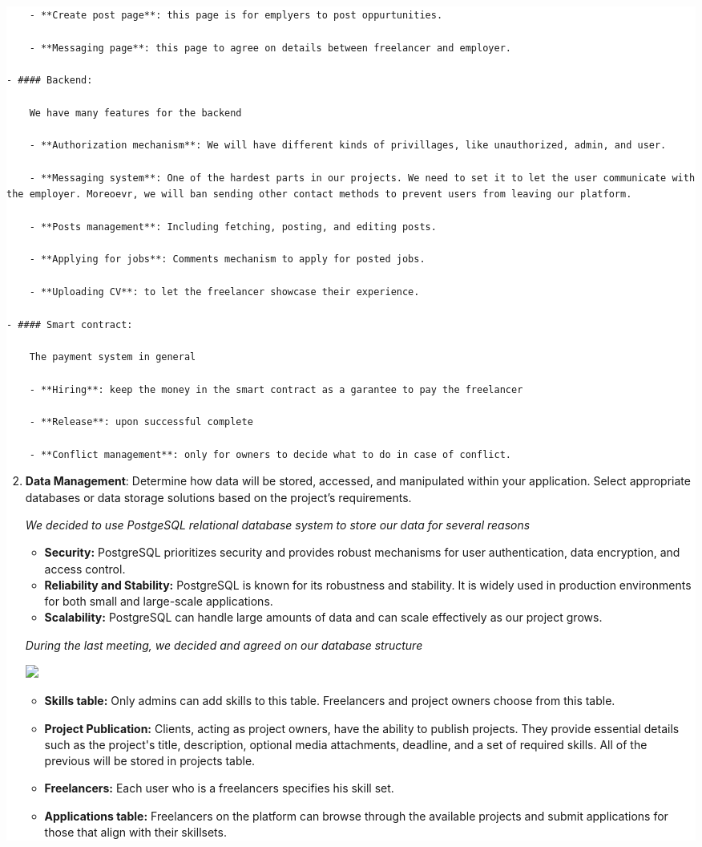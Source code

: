         - **Create post page**: this page is for emplyers to post oppurtunities.

        - **Messaging page**: this page to agree on details between freelancer and employer.

    - #### Backend:

        We have many features for the backend

        - **Authorization mechanism**: We will have different kinds of privillages, like unauthorized, admin, and user.

        - **Messaging system**: One of the hardest parts in our projects. We need to set it to let the user communicate with the employer. Moreoevr, we will ban sending other contact methods to prevent users from leaving our platform.

        - **Posts management**: Including fetching, posting, and editing posts. 

        - **Applying for jobs**: Comments mechanism to apply for posted jobs.

        - **Uploading CV**: to let the freelancer showcase their experience.

    - #### Smart contract:

        The payment system in general

        - **Hiring**: keep the money in the smart contract as a garantee to pay the freelancer

        - **Release**: upon successful complete

        - **Conflict management**: only for owners to decide what to do in case of conflict.


2. **Data Management**: Determine how data will be stored, accessed, and manipulated within your application. Select appropriate databases or data storage solutions based on the project’s requirements.

    *We decided to use PostgeSQL relational database system to store our data for several reasons*
    
    - **Security:** PostgreSQL prioritizes security and provides robust mechanisms for user authentication, data encryption, and access control.
    - **Reliability and Stability:** PostgreSQL is known for its robustness and stability. It is widely used in production environments for both small and large-scale applications.
    - **Scalability:** PostgreSQL can handle large amounts of data and can scale effectively as our project grows.

    *During the last meeting, we decided and agreed on our database structure*
    
    ![](https://hackmd.io/_uploads/BJAxHAYv2.png)

    - **Skills table:** Only admins can add skills to this table. Freelancers and project owners choose from this table.
    
    - **Project Publication:** Clients, acting as project owners, have the ability to publish projects. They provide essential details such as the project's title, description, optional media attachments, deadline, and a set of required skills. All of the previous will be stored in projects table.
    
    - **Freelancers:** Each user who is a freelancers specifies his skill set.

    - **Applications table:** Freelancers on the platform can browse through the available projects and submit applications for those that align with their skillsets. 
